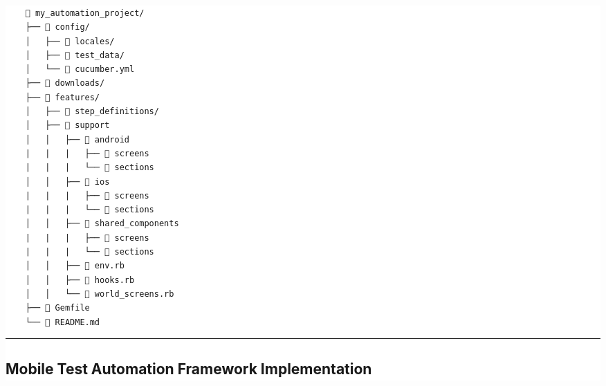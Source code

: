         📁 my_automation_project/
        ├── 📁 config/
        │   ├── 📁 locales/
        │   ├── 📁 test_data/
        │   └── 📄 cucumber.yml
        ├── 📁 downloads/
        ├── 📁 features/
        │   ├── 📁 step_definitions/
        │   ├── 📁 support
        │   │   ├── 📁 android
        |   |   |   ├── 📁 screens
        |   |   |   └── 📁 sections
        │   │   ├── 📁 ios
        |   |   |   ├── 📁 screens
        |   |   |   └── 📁 sections
        │   │   ├── 📁 shared_components
        |   |   |   ├── 📁 screens
        |   |   |   └── 📁 sections
        │   │   ├── 📄 env.rb
        │   │   ├── 📄 hooks.rb
        │   │   └── 📄 world_screens.rb
        ├── 📄 Gemfile
        └── 📄 README.md


---
## Mobile Test Automation Framework Implementation
